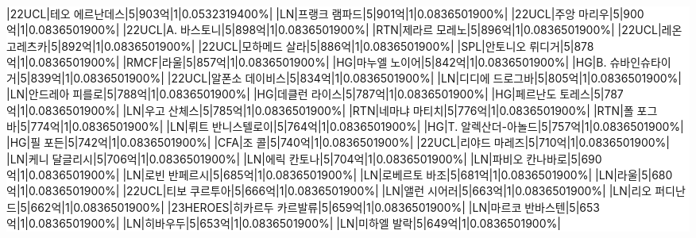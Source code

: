 |22UCL|테오 에르난데스|5|903억|1|0.0532319400%|
|LN|프랭크 램파드|5|901억|1|0.0836501900%|
|22UCL|주앙 마리우|5|900억|1|0.0836501900%|
|22UCL|A. 바스토니|5|898억|1|0.0836501900%|
|RTN|제라르 모레노|5|896억|1|0.0836501900%|
|22UCL|레온 고레츠카|5|892억|1|0.0836501900%|
|22UCL|모하메드 살라|5|886억|1|0.0836501900%|
|SPL|안토니오 뤼디거|5|878억|1|0.0836501900%|
|RMCF|라울|5|857억|1|0.0836501900%|
|HG|마누엘 노이어|5|842억|1|0.0836501900%|
|HG|B. 슈바인슈타이거|5|839억|1|0.0836501900%|
|22UCL|알폰소 데이비스|5|834억|1|0.0836501900%|
|LN|디디에 드로그바|5|805억|1|0.0836501900%|
|LN|안드레아 피를로|5|788억|1|0.0836501900%|
|HG|데클런 라이스|5|787억|1|0.0836501900%|
|HG|페르난도 토레스|5|787억|1|0.0836501900%|
|LN|우고 산체스|5|785억|1|0.0836501900%|
|RTN|네마냐 마티치|5|776억|1|0.0836501900%|
|RTN|폴 포그바|5|774억|1|0.0836501900%|
|LN|뤼트 반니스텔로이|5|764억|1|0.0836501900%|
|HG|T. 알렉산더-아놀드|5|757억|1|0.0836501900%|
|HG|필 포든|5|742억|1|0.0836501900%|
|CFA|조 콜|5|740억|1|0.0836501900%|
|22UCL|리야드 마레즈|5|710억|1|0.0836501900%|
|LN|케니 달글리시|5|706억|1|0.0836501900%|
|LN|에릭 칸토나|5|704억|1|0.0836501900%|
|LN|파비오 칸나바로|5|690억|1|0.0836501900%|
|LN|로빈 반페르시|5|685억|1|0.0836501900%|
|LN|로베르토 바조|5|681억|1|0.0836501900%|
|LN|라울|5|680억|1|0.0836501900%|
|22UCL|티보 쿠르투아|5|666억|1|0.0836501900%|
|LN|앨런 시어러|5|663억|1|0.0836501900%|
|LN|리오 퍼디난드|5|662억|1|0.0836501900%|
|23HEROES|히카르두 카르발류|5|659억|1|0.0836501900%|
|LN|마르코 반바스텐|5|653억|1|0.0836501900%|
|LN|히바우두|5|653억|1|0.0836501900%|
|LN|미하엘 발락|5|649억|1|0.0836501900%|